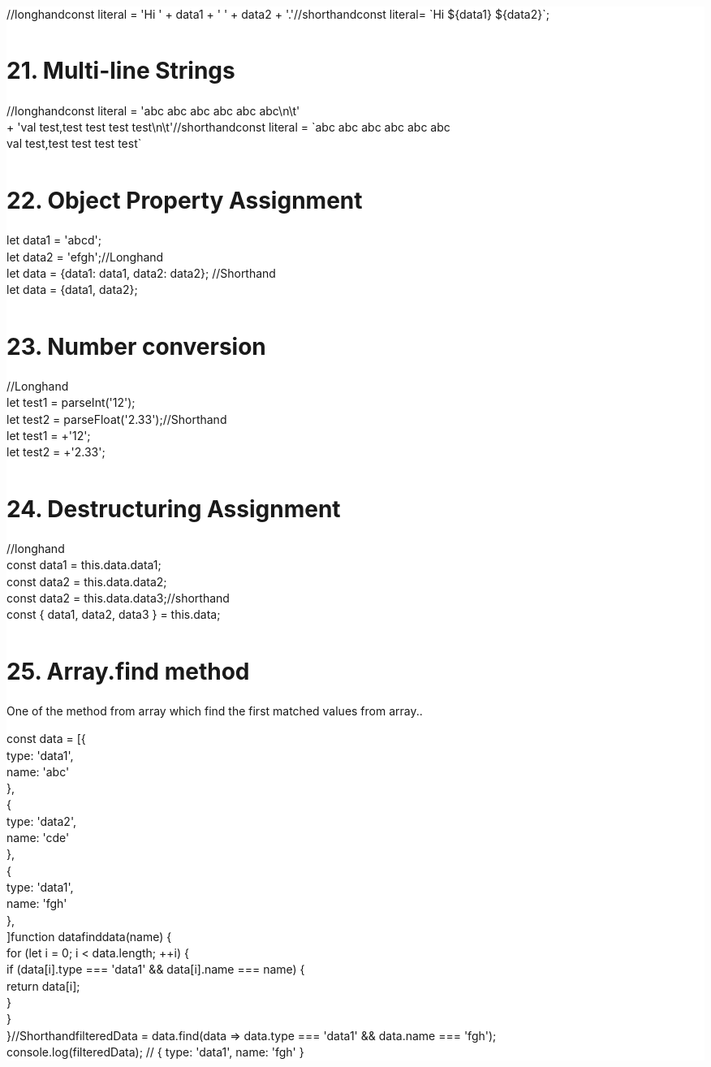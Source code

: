 //longhandconst literal = 'Hi ' + data1 + ' ' + data2 + '.'//shorthandconst literal= \`Hi ${data1} ${data2}\`;

# 21\. Multi-line Strings

//longhandconst literal = 'abc abc abc abc abc abc\\n\\t'  
    + 'val test,test test test test\\n\\t'//shorthandconst literal = \`abc abc abc abc abc abc  
         val test,test test test test\`

# 22\. Object Property Assignment

let data1 = 'abcd';   
let data2 = 'efgh';//Longhand   
let data = {data1: data1, data2: data2}; //Shorthand   
let data = {data1, data2};

# 23\. Number conversion

//Longhand   
let test1 = parseInt('12');   
let test2 = parseFloat('2.33');//Shorthand   
let test1 = +'12';   
let test2 = +'2.33';

# 24\. Destructuring Assignment

//longhand  
const data1 = this.data.data1;  
const data2 = this.data.data2;  
const data2 = this.data.data3;//shorthand  
const { data1, data2, data3 } = this.data;

# 25\. Array.find method

One of the method from array which find the first matched values from array..

const data = \[{  
        type: 'data1',  
        name: 'abc'  
    },  
    {  
        type: 'data2',  
        name: 'cde'  
    },  
    {  
        type: 'data1',  
        name: 'fgh'  
    },  
\]function datafinddata(name) {  
    for (let i = 0; i < data.length; ++i) {  
        if (data\[i\].type === 'data1' && data\[i\].name === name) {  
            return data\[i\];  
        }  
    }  
}//ShorthandfilteredData = data.find(data => data.type === 'data1' && data.name === 'fgh');  
console.log(filteredData); // { type: 'data1', name: 'fgh' }
